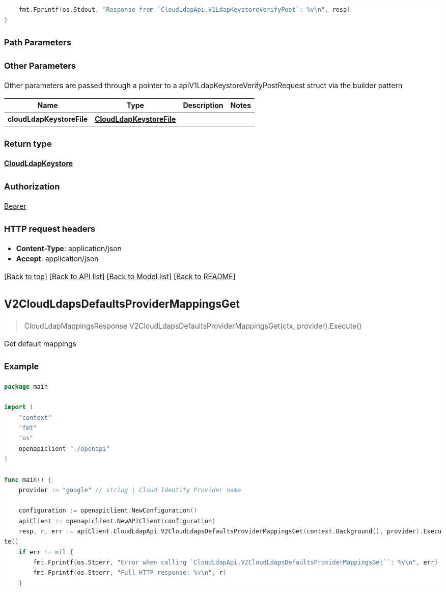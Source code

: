 ```go
    fmt.Fprintf(os.Stdout, "Response from `CloudLdapApi.V1LdapKeystoreVerifyPost`: %v\n", resp)
}
```

### Path Parameters



### Other Parameters

Other parameters are passed through a pointer to a apiV1LdapKeystoreVerifyPostRequest struct via the builder pattern


Name | Type | Description  | Notes
------------- | ------------- | ------------- | -------------
 **cloudLdapKeystoreFile** | [**CloudLdapKeystoreFile**](CloudLdapKeystoreFile.md) |  | 

### Return type

[**CloudLdapKeystore**](CloudLdapKeystore.md)

### Authorization

[Bearer](../README.md#Bearer)

### HTTP request headers

- **Content-Type**: application/json
- **Accept**: application/json

[[Back to top]](#) [[Back to API list]](../README.md#documentation-for-api-endpoints)
[[Back to Model list]](../README.md#documentation-for-models)
[[Back to README]](../README.md)


## V2CloudLdapsDefaultsProviderMappingsGet

> CloudLdapMappingsResponse V2CloudLdapsDefaultsProviderMappingsGet(ctx, provider).Execute()

Get default mappings



### Example

```go
package main

import (
    "context"
    "fmt"
    "os"
    openapiclient "./openapi"
)

func main() {
    provider := "google" // string | Cloud Identity Provider name

    configuration := openapiclient.NewConfiguration()
    apiClient := openapiclient.NewAPIClient(configuration)
    resp, r, err := apiClient.CloudLdapApi.V2CloudLdapsDefaultsProviderMappingsGet(context.Background(), provider).Execute()
    if err != nil {
        fmt.Fprintf(os.Stderr, "Error when calling `CloudLdapApi.V2CloudLdapsDefaultsProviderMappingsGet``: %v\n", err)
        fmt.Fprintf(os.Stderr, "Full HTTP response: %v\n", r)
    }
```
